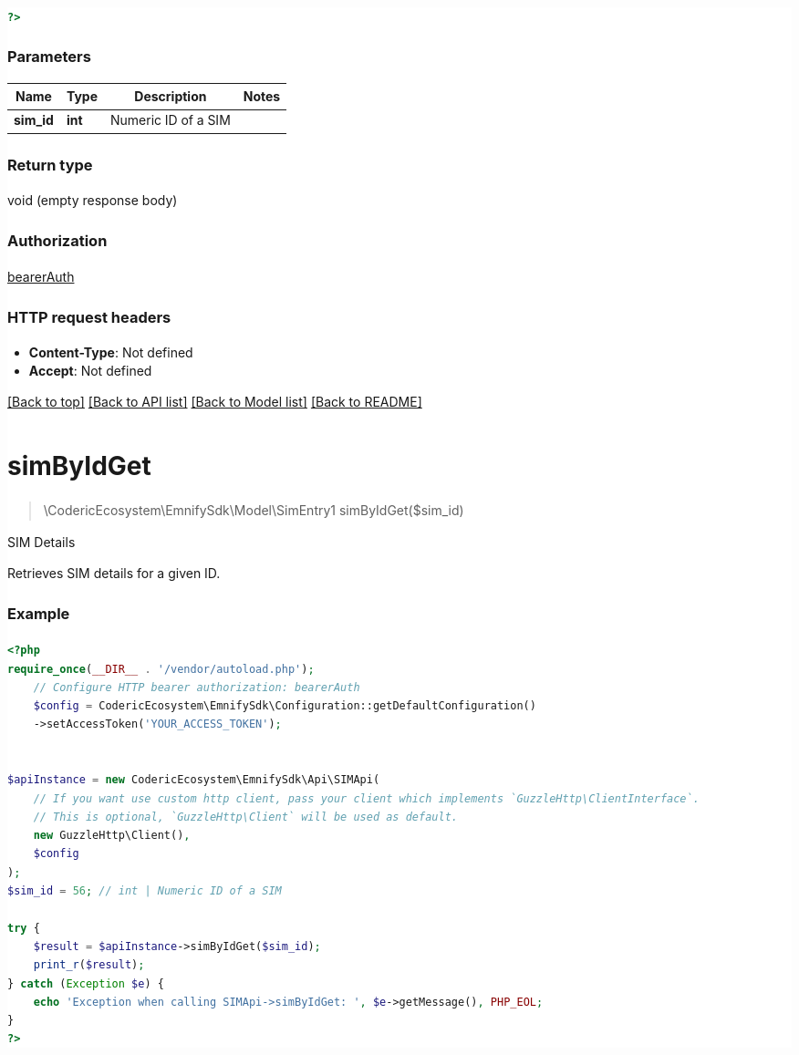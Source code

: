 ```php
?>
```

### Parameters

Name | Type | Description  | Notes
------------- | ------------- | ------------- | -------------
 **sim_id** | **int**| Numeric ID of a SIM |

### Return type

void (empty response body)

### Authorization

[bearerAuth](../../README.md#bearerAuth)

### HTTP request headers

 - **Content-Type**: Not defined
 - **Accept**: Not defined

[[Back to top]](#) [[Back to API list]](../../README.md#documentation-for-api-endpoints) [[Back to Model list]](../../README.md#documentation-for-models) [[Back to README]](../../README.md)

# **simByIdGet**
> \CodericEcosystem\EmnifySdk\Model\SimEntry1 simByIdGet($sim_id)

SIM Details

Retrieves SIM details for a given ID.

### Example
```php
<?php
require_once(__DIR__ . '/vendor/autoload.php');
    // Configure HTTP bearer authorization: bearerAuth
    $config = CodericEcosystem\EmnifySdk\Configuration::getDefaultConfiguration()
    ->setAccessToken('YOUR_ACCESS_TOKEN');


$apiInstance = new CodericEcosystem\EmnifySdk\Api\SIMApi(
    // If you want use custom http client, pass your client which implements `GuzzleHttp\ClientInterface`.
    // This is optional, `GuzzleHttp\Client` will be used as default.
    new GuzzleHttp\Client(),
    $config
);
$sim_id = 56; // int | Numeric ID of a SIM

try {
    $result = $apiInstance->simByIdGet($sim_id);
    print_r($result);
} catch (Exception $e) {
    echo 'Exception when calling SIMApi->simByIdGet: ', $e->getMessage(), PHP_EOL;
}
?>
```
